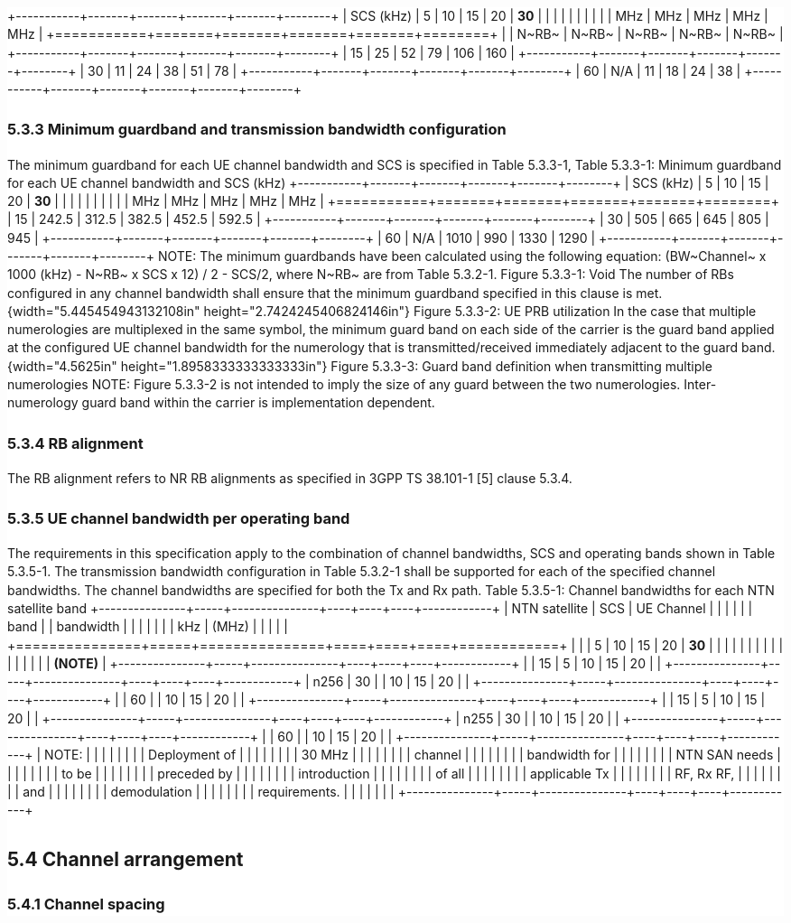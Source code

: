 +-----------+-------+-------+-------+-------+--------+ | SCS (kHz) | 5 | 10 | 15 | 20 | **30** | | | | | | | | | | MHz | MHz | MHz | MHz | MHz | +===========+=======+=======+=======+=======+========+ | | N~RB~ | N~RB~ | N~RB~ | N~RB~ | N~RB~ | +-----------+-------+-------+-------+-------+--------+ | 15 | 25 | 52 | 79 | 106 | 160 | +-----------+-------+-------+-------+-------+--------+ | 30 | 11 | 24 | 38 | 51 | 78 | +-----------+-------+-------+-------+-------+--------+ | 60 | N/A | 11 | 18 | 24 | 38 | +-----------+-------+-------+-------+-------+--------+
### 5.3.3 Minimum guardband and transmission bandwidth configuration
The minimum guardband for each UE channel bandwidth and SCS is specified in
Table 5.3.3-1,
Table 5.3.3-1: Minimum guardband for each UE channel bandwidth and SCS (kHz)
+-----------+-------+-------+-------+-------+--------+ | SCS (kHz) | 5 | 10 | 15 | 20 | **30** | | | | | | | | | | MHz | MHz | MHz | MHz | MHz | +===========+=======+=======+=======+=======+========+ | 15 | 242.5 | 312.5 | 382.5 | 452.5 | 592.5 | +-----------+-------+-------+-------+-------+--------+ | 30 | 505 | 665 | 645 | 805 | 945 | +-----------+-------+-------+-------+-------+--------+ | 60 | N/A | 1010 | 990 | 1330 | 1290 | +-----------+-------+-------+-------+-------+--------+
NOTE: The minimum guardbands have been calculated using the following
equation: (BW~Channel~ x 1000 (kHz) - N~RB~ x SCS x 12) / 2 - SCS/2, where
N~RB~ are from Table 5.3.2-1.
Figure 5.3.3-1: Void
The number of RBs configured in any channel bandwidth shall ensure that the
minimum guardband specified in this clause is met.
{width="5.445454943132108in" height="2.7424245406824146in"}
Figure 5.3.3-2: UE PRB utilization
In the case that multiple numerologies are multiplexed in the same symbol, the
minimum guard band on each side of the carrier is the guard band applied at
the configured UE channel bandwidth for the numerology that is
transmitted/received immediately adjacent to the guard band.
{width="4.5625in" height="1.8958333333333333in"}
Figure 5.3.3-3: Guard band definition when transmitting multiple numerologies
NOTE: Figure 5.3.3-2 is not intended to imply the size of any guard between
the two numerologies. Inter-numerology guard band within the carrier is
implementation dependent.
### 5.3.4 RB alignment
The RB alignment refers to NR RB alignments as specified in 3GPP TS 38.101-1
[5] clause 5.3.4.
### 5.3.5 UE channel bandwidth per operating band
The requirements in this specification apply to the combination of channel
bandwidths, SCS and operating bands shown in Table 5.3.5-1. The transmission
bandwidth configuration in Table 5.3.2-1 shall be supported for each of the
specified channel bandwidths. The channel bandwidths are specified for both
the Tx and Rx path.
Table 5.3.5-1: Channel bandwidths for each NTN satellite band
+---------------+-----+---------------+----+----+----+------------+ | NTN satellite | SCS | UE Channel | | | | | | band | | bandwidth | | | | | | | kHz | (MHz) | | | | | +===============+=====+===============+====+====+====+============+ | | | 5 | 10 | 15 | 20 | **30** | | | | | | | | | | | | | | | | **(NOTE)** | +---------------+-----+---------------+----+----+----+------------+ | | 15 | 5 | 10 | 15 | 20 | | +---------------+-----+---------------+----+----+----+------------+ | n256 | 30 | | 10 | 15 | 20 | | +---------------+-----+---------------+----+----+----+------------+ | | 60 | | 10 | 15 | 20 | | +---------------+-----+---------------+----+----+----+------------+ | | 15 | 5 | 10 | 15 | 20 | | +---------------+-----+---------------+----+----+----+------------+ | n255 | 30 | | 10 | 15 | 20 | | +---------------+-----+---------------+----+----+----+------------+ | | 60 | | 10 | 15 | 20 | | +---------------+-----+---------------+----+----+----+------------+ | NOTE: | | | | | | | | Deployment of | | | | | | | | 30 MHz | | | | | | | | channel | | | | | | | | bandwidth for | | | | | | | | NTN SAN needs | | | | | | | | to be | | | | | | | | preceded by | | | | | | | | introduction | | | | | | | | of all | | | | | | | | applicable Tx | | | | | | | | RF, Rx RF, | | | | | | | | and | | | | | | | | demodulation | | | | | | | | requirements. | | | | | | | +---------------+-----+---------------+----+----+----+------------+
## 5.4 Channel arrangement
### 5.4.1 Channel spacing